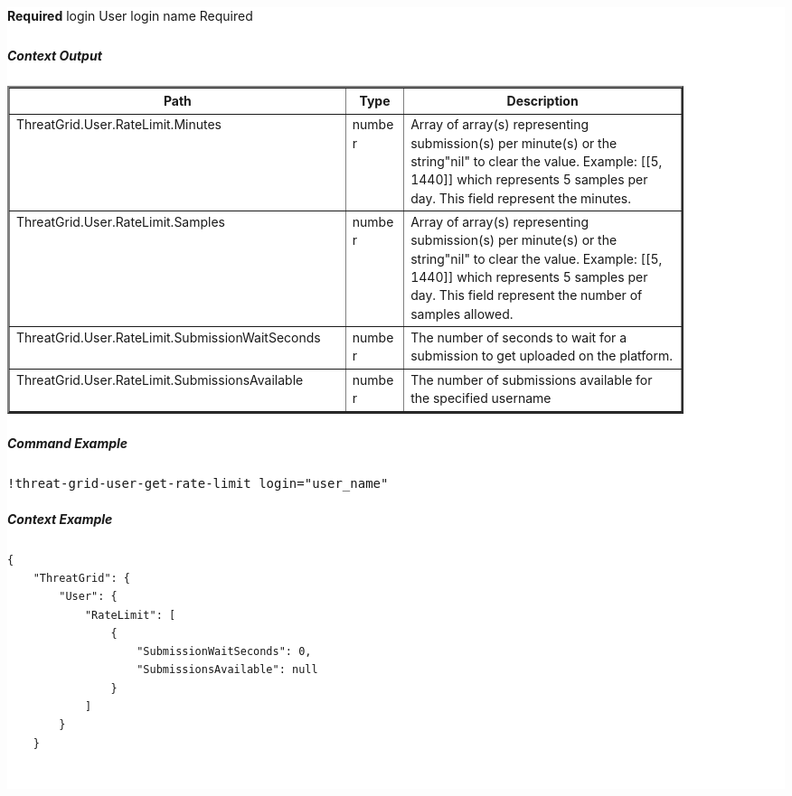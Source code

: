 <th style="width: 166px;"><strong>Required</strong></th>
</tr>
</thead>
<tbody>
<tr>
<td style="width: 280px;">login</td>
<td style="width: 262px;">User login name</td>
<td style="width: 166px;">Required</td>
</tr>
</tbody>
</table>
<h5> </h5>
<h5>Context Output</h5>
<table style="width: 748px;" border="2" cellpadding="6">
<thead>
<tr>
<th style="width: 362px;"><strong>Path</strong></th>
<th style="width: 50px;"><strong>Type</strong></th>
<th style="width: 296px;"><strong>Description</strong></th>
</tr>
</thead>
<tbody>
<tr>
<td style="width: 362px;">ThreatGrid.User.RateLimit.Minutes</td>
<td style="width: 50px;">number</td>
<td style="width: 296px;">Array of array(s) representing submission(s) per minute(s) or the string"nil" to clear the value. Example: [[5, 1440]] which represents 5 samples per day. This field represent the minutes.</td>
</tr>
<tr>
<td style="width: 362px;">ThreatGrid.User.RateLimit.Samples</td>
<td style="width: 50px;">number</td>
<td style="width: 296px;">Array of array(s) representing submission(s) per minute(s) or the string"nil" to clear the value. Example: [[5, 1440]] which represents 5 samples per day. This field represent the number of samples allowed.</td>
</tr>
<tr>
<td style="width: 362px;">ThreatGrid.User.RateLimit.SubmissionWaitSeconds</td>
<td style="width: 50px;">number</td>
<td style="width: 296px;">The number of seconds to wait for a submission to get uploaded on the platform.</td>
</tr>
<tr>
<td style="width: 362px;">ThreatGrid.User.RateLimit.SubmissionsAvailable</td>
<td style="width: 50px;">number</td>
<td style="width: 296px;">The number of submissions available for the specified username</td>
</tr>
</tbody>
</table>
<h5> </h5>
<h5>Command Example</h5>
<pre>!threat-grid-user-get-rate-limit login="user_name"</pre>
<h5>Context Example</h5>
<pre><code>{
    "ThreatGrid": {
        "User": {
            "RateLimit": [
                {
                    "SubmissionWaitSeconds": 0, 
                    "SubmissionsAvailable": null
                }
            ]
        }
    }